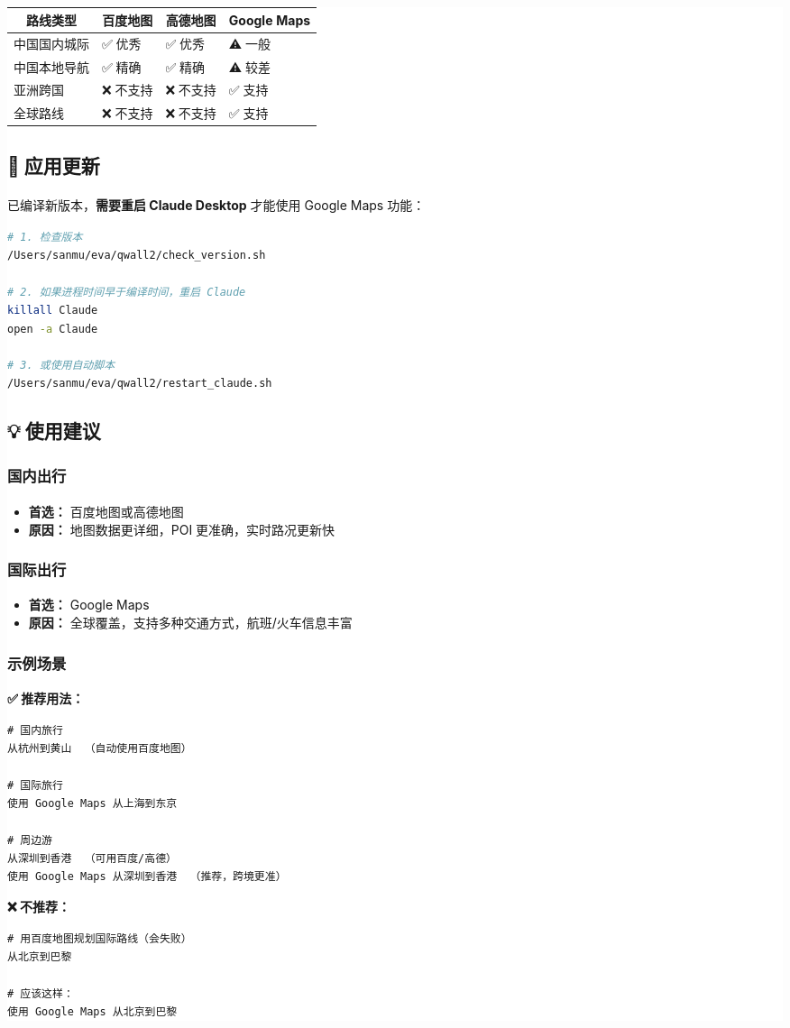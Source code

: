 | 路线类型 | 百度地图 | 高德地图 | Google Maps |
|---------|---------|---------|-------------|
| 中国国内城际 | ✅ 优秀 | ✅ 优秀 | ⚠️ 一般 |
| 中国本地导航 | ✅ 精确 | ✅ 精确 | ⚠️ 较差 |
| 亚洲跨国 | ❌ 不支持 | ❌ 不支持 | ✅ 支持 |
| 全球路线 | ❌ 不支持 | ❌ 不支持 | ✅ 支持 |

## 🚀 应用更新

已编译新版本，**需要重启 Claude Desktop** 才能使用 Google Maps 功能：

```bash
# 1. 检查版本
/Users/sanmu/eva/qwall2/check_version.sh

# 2. 如果进程时间早于编译时间，重启 Claude
killall Claude
open -a Claude

# 3. 或使用自动脚本
/Users/sanmu/eva/qwall2/restart_claude.sh
```

## 💡 使用建议

### 国内出行
- **首选：** 百度地图或高德地图
- **原因：** 地图数据更详细，POI 更准确，实时路况更新快

### 国际出行
- **首选：** Google Maps
- **原因：** 全球覆盖，支持多种交通方式，航班/火车信息丰富

### 示例场景

**✅ 推荐用法：**
```
# 国内旅行
从杭州到黄山  （自动使用百度地图）

# 国际旅行
使用 Google Maps 从上海到东京

# 周边游
从深圳到香港  （可用百度/高德）
使用 Google Maps 从深圳到香港  （推荐，跨境更准）
```

**❌ 不推荐：**
```
# 用百度地图规划国际路线（会失败）
从北京到巴黎

# 应该这样：
使用 Google Maps 从北京到巴黎
```
